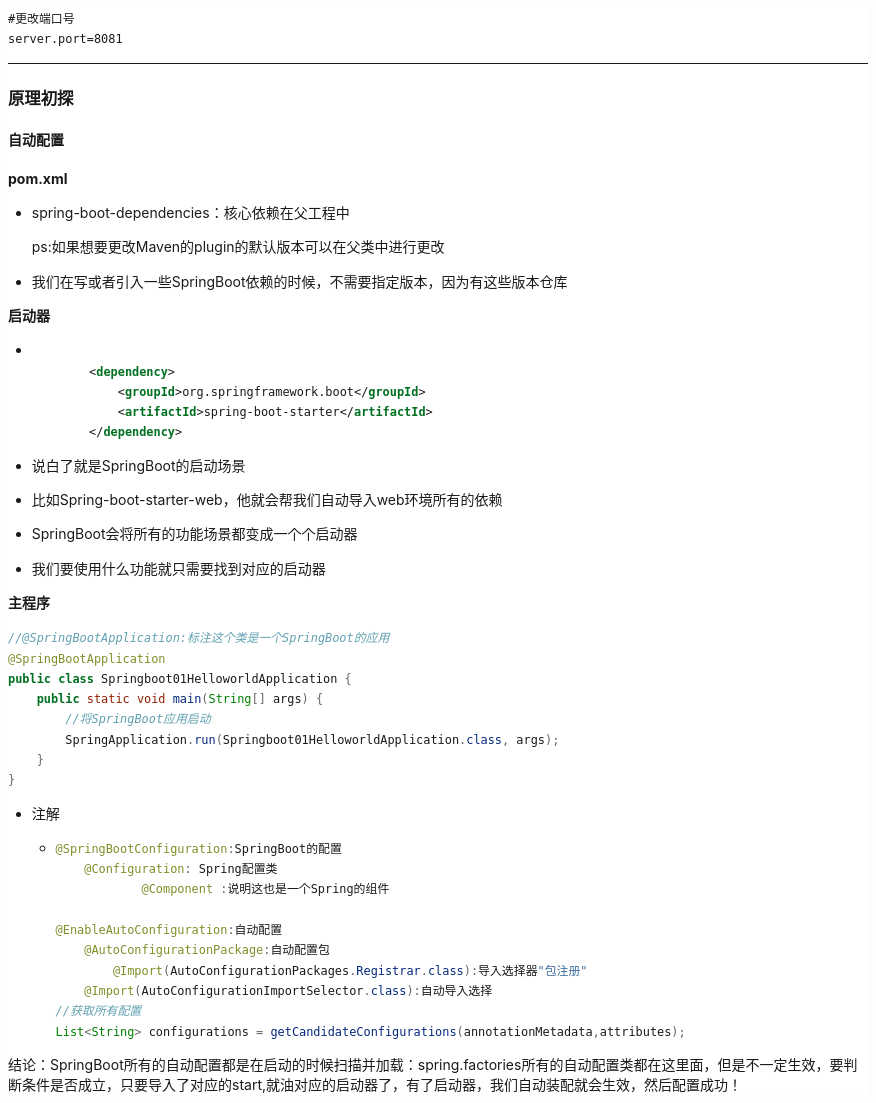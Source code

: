 ```properties
#更改端口号
server.port=8081
```

***

### 原理初探

#### 自动配置

**pom.xml**

* spring-boot-dependencies：核心依赖在父工程中

  ps:如果想要更改Maven的plugin的默认版本可以在父类中进行更改

* 我们在写或者引入一些SpringBoot依赖的时候，不需要指定版本，因为有这些版本仓库

**启动器**

* ~~~xml
  
          <dependency>
              <groupId>org.springframework.boot</groupId>
              <artifactId>spring-boot-starter</artifactId>
          </dependency>
  ~~~

* 说白了就是SpringBoot的启动场景

* 比如Spring-boot-starter-web，他就会帮我们自动导入web环境所有的依赖

* SpringBoot会将所有的功能场景都变成一个个启动器

* 我们要使用什么功能就只需要找到对应的启动器

**主程序**

```java
//@SpringBootApplication:标注这个类是一个SpringBoot的应用
@SpringBootApplication
public class Springboot01HelloworldApplication {
    public static void main(String[] args) {
        //将SpringBoot应用启动
        SpringApplication.run(Springboot01HelloworldApplication.class, args);
    }
}
```

* 注解

  * ```java
    @SpringBootConfiguration:SpringBoot的配置
    	@Configuration: Spring配置类
            	@Component :说明这也是一个Spring的组件
    
    @EnableAutoConfiguration:自动配置
        @AutoConfigurationPackage:自动配置包
            @Import(AutoConfigurationPackages.Registrar.class):导入选择器"包注册"
        @Import(AutoConfigurationImportSelector.class):自动导入选择
    //获取所有配置
    List<String> configurations = getCandidateConfigurations(annotationMetadata,attributes);
    ```

结论：SpringBoot所有的自动配置都是在启动的时候扫描并加载：spring.factories所有的自动配置类都在这里面，但是不一定生效，要判断条件是否成立，只要导入了对应的start,就油对应的启动器了，有了启动器，我们自动装配就会生效，然后配置成功！

  ~~~